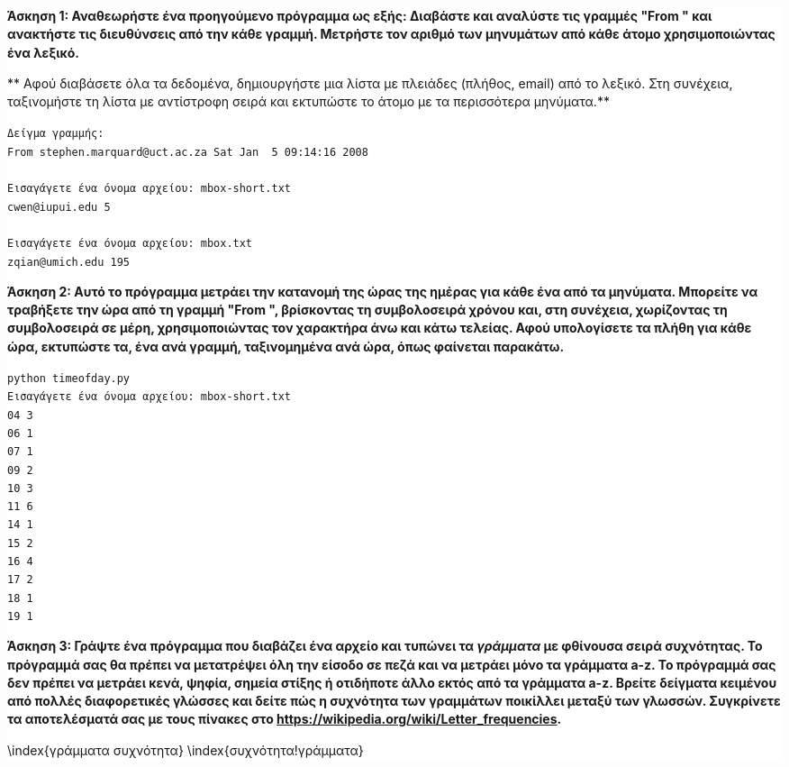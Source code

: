 **Άσκηση 1: Αναθεωρήστε ένα προηγούμενο πρόγραμμα ως εξής: Διαβάστε και
αναλύστε τις γραμμές "From " και ανακτήστε τις διευθύνσεις από την κάθε γραμμή.
Μετρήστε τον αριθμό των μηνυμάτων από κάθε άτομο χρησιμοποιώντας ένα λεξικό.**

** Αφού διαβάσετε όλα τα δεδομένα, δημιουργήστε μια λίστα με πλειάδες
(πλήθος, email) από το λεξικό. Στη συνέχεια, ταξινομήστε τη λίστα με αντίστροφη
σειρά και εκτυπώστε το άτομο με τα περισσότερα μηνύματα.**

~~~~{text}
Δείγμα γραμμής:
From stephen.marquard@uct.ac.za Sat Jan  5 09:14:16 2008

Εισαγάγετε ένα όνομα αρχείου: mbox-short.txt
cwen@iupui.edu 5

Εισαγάγετε ένα όνομα αρχείου: mbox.txt
zqian@umich.edu 195
~~~~

**Άσκηση 2: Αυτό το πρόγραμμα μετράει την κατανομή της ώρας της ημέρας για κάθε
ένα από τα μηνύματα. Μπορείτε να τραβήξετε την ώρα από τη γραμμή "From ",
βρίσκοντας τη συμβολοσειρά χρόνου και, στη συνέχεια, χωρίζοντας τη συμβολοσειρά
σε μέρη, χρησιμοποιώντας τον χαρακτήρα άνω και κάτω τελείας. Αφού υπολογίσετε
τα πλήθη για κάθε ώρα, εκτυπώστε τα, ένα ανά γραμμή, ταξινομημένα ανά ώρα, όπως
φαίνεται παρακάτω.**

~~~~{text}
python timeofday.py
Εισαγάγετε ένα όνομα αρχείου: mbox-short.txt
04 3
06 1
07 1
09 2
10 3
11 6
14 1
15 2
16 4
17 2
18 1
19 1
~~~~

**Άσκηση 3: Γράψτε ένα πρόγραμμα που διαβάζει ένα αρχείο και τυπώνει τα
*γράμματα* με φθίνουσα σειρά συχνότητας. Το πρόγραμμά σας θα πρέπει να
μετατρέψει όλη την είσοδο σε πεζά και να μετράει μόνο τα γράμματα a-z. Το
πρόγραμμά σας δεν πρέπει να μετράει κενά, ψηφία, σημεία στίξης ή οτιδήποτε άλλο
εκτός από τα γράμματα a-z. Βρείτε δείγματα κειμένου από πολλές διαφορετικές
γλώσσες και δείτε πώς η συχνότητα των γραμμάτων ποικίλλει μεταξύ των γλωσσών.
Συγκρίνετε τα αποτελέσματά σας με τους πίνακες στο
<https://wikipedia.org/wiki/Letter_frequencies>.**

\index{γράμματα συχνότητα}
\index{συχνότητα!γράμματα}
